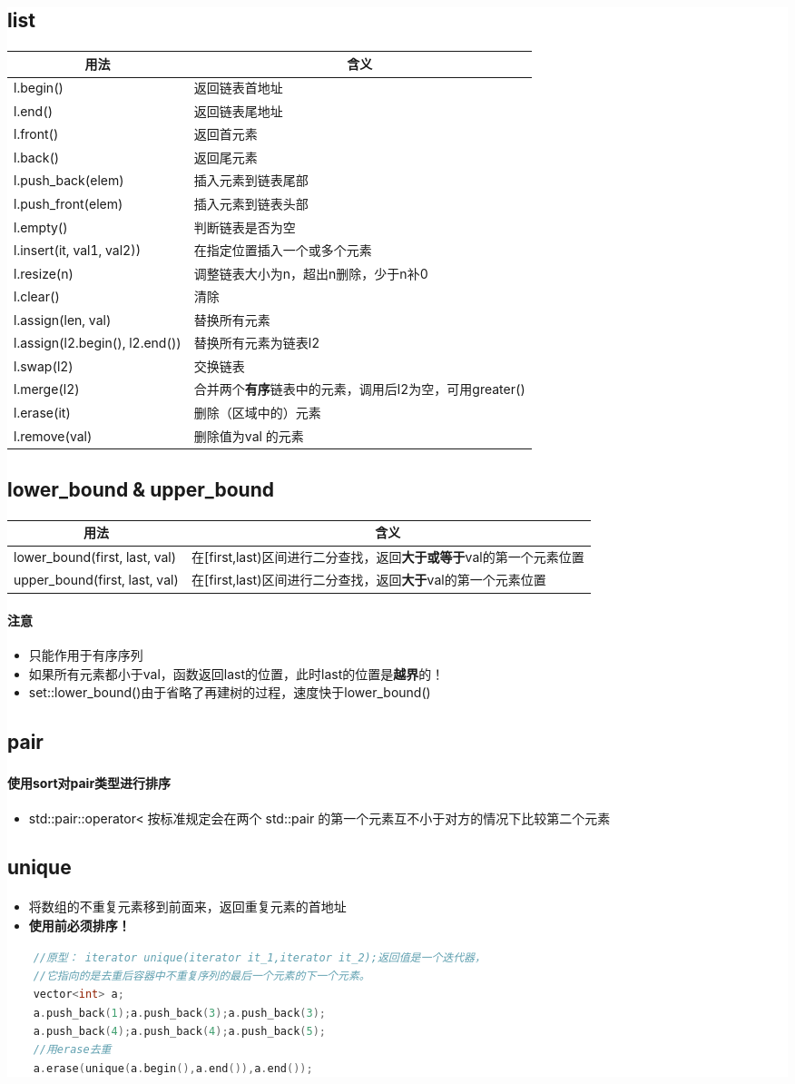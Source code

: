## list
| 用法                          | 含义                                                                  |
| ----------------------------- | --------------------------------------------------------------------- |
|l.begin()|返回链表首地址|
|l.end()|返回链表尾地址|
|l.front()|返回首元素|
|l.back()|返回尾元素|
|l.push_back(elem)|插入元素到链表尾部|
|l.push_front(elem)|插入元素到链表头部|
|l.empty()|判断链表是否为空|
|l.insert(it, val1, val2))|在指定位置插入一个或多个元素|
|l.resize(n)|调整链表大小为n，超出n删除，少于n补0|
|l.clear()|清除|
|l.assign(len, val)|替换所有元素|
|l.assign(l2.begin(), l2.end())|替换所有元素为链表l2|
|l.swap(l2)|交换链表|
|l.merge(l2)|合并两个**有序**链表中的元素，调用后l2为空，可用greater<int>()|
|l.erase(it)|删除（区域中的）元素|
|l.remove(val)|删除值为val 的元素|


## lower_bound & upper_bound
| 用法                          | 含义                                                                  |
| ----------------------------- | --------------------------------------------------------------------- |
| lower_bound(first, last, val) | 在[first,last)区间进行二分查找，返回**大于或等于**val的第一个元素位置 |
| upper_bound(first, last, val) | 在[first,last)区间进行二分查找，返回**大于**val的第一个元素位置       |
#### 注意
* 只能作用于有序序列
* 如果所有元素都小于val，函数返回last的位置，此时last的位置是**越界**的！
* set::lower_bound()由于省略了再建树的过程，速度快于lower_bound()

## pair
#### 使用sort对pair类型进行排序
* std::pair::operator< 按标准规定会在两个 std::pair 的第一个元素互不小于对方的情况下比较第二个元素

## unique
* 将数组的不重复元素移到前面来，返回重复元素的首地址
* **使用前必须排序！**
```cpp
    //原型： iterator unique(iterator it_1,iterator it_2);返回值是一个迭代器，
    //它指向的是去重后容器中不重复序列的最后一个元素的下一个元素。
    vector<int> a;
    a.push_back(1);a.push_back(3);a.push_back(3);
    a.push_back(4);a.push_back(4);a.push_back(5);
    //用erase去重
    a.erase(unique(a.begin(),a.end()),a.end());
```

